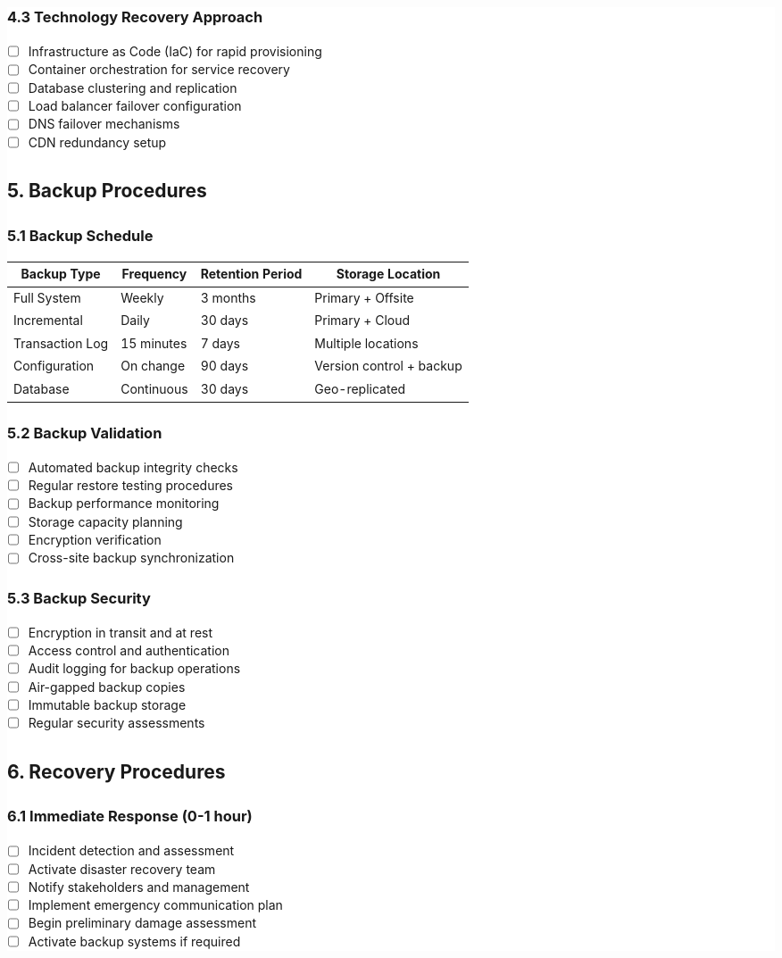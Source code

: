 ### 4.3 Technology Recovery Approach
- [ ] Infrastructure as Code (IaC) for rapid provisioning
- [ ] Container orchestration for service recovery
- [ ] Database clustering and replication
- [ ] Load balancer failover configuration
- [ ] DNS failover mechanisms
- [ ] CDN redundancy setup

## 5. Backup Procedures

### 5.1 Backup Schedule
| Backup Type | Frequency | Retention Period | Storage Location |
|-------------|-----------|------------------|------------------|
| Full System | Weekly | 3 months | Primary + Offsite |
| Incremental | Daily | 30 days | Primary + Cloud |
| Transaction Log | 15 minutes | 7 days | Multiple locations |
| Configuration | On change | 90 days | Version control + backup |
| Database | Continuous | 30 days | Geo-replicated |

### 5.2 Backup Validation
- [ ] Automated backup integrity checks
- [ ] Regular restore testing procedures
- [ ] Backup performance monitoring
- [ ] Storage capacity planning
- [ ] Encryption verification
- [ ] Cross-site backup synchronization

### 5.3 Backup Security
- [ ] Encryption in transit and at rest
- [ ] Access control and authentication
- [ ] Audit logging for backup operations
- [ ] Air-gapped backup copies
- [ ] Immutable backup storage
- [ ] Regular security assessments

## 6. Recovery Procedures

### 6.1 Immediate Response (0-1 hour)
- [ ] Incident detection and assessment
- [ ] Activate disaster recovery team
- [ ] Notify stakeholders and management
- [ ] Implement emergency communication plan
- [ ] Begin preliminary damage assessment
- [ ] Activate backup systems if required
